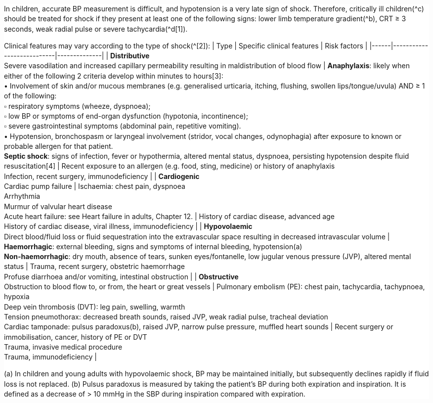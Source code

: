 In children, accurate BP measurement is difficult, and hypotension is a very late sign of shock. Therefore, critically ill children\(^c\) should be treated for shock if they present at least one of the following signs: lower limb temperature gradient\(^b\), CRT ≥ 3 seconds, weak radial pulse or severe tachycardia\(^d[1]\).

Clinical features may vary according to the type of shock\(^[2]\):
| Type | Specific clinical features | Risk factors |
|------|---------------------------|--------------|
| **Distributive**  
Severe vasodilation and increased capillary permeability resulting in maldistribution of blood flow | **Anaphylaxis**: likely when either of the following 2 criteria develop within minutes to hours[3]:  
• Involvement of skin and/or mucous membranes (e.g. generalised urticaria, itching, flushing, swollen lips/tongue/uvula) AND ≥ 1 of the following:  
  ▫ respiratory symptoms (wheeze, dyspnoea);  
  ▫ low BP or symptoms of end-organ dysfunction (hypotonia, incontinence);  
  ▫ severe gastrointestinal symptoms (abdominal pain, repetitive vomiting).  
• Hypotension, bronchospasm or laryngeal involvement (stridor, vocal changes, odynophagia) after exposure to known or probable allergen for that patient.  
**Septic shock**: signs of infection, fever or hypothermia, altered mental status, dyspnoea, persisting hypotension despite fluid resuscitation[4] | Recent exposure to an allergen (e.g. food, sting, medicine) or history of anaphylaxis  
Infection, recent surgery, immunodeficiency |
| **Cardiogenic**  
Cardiac pump failure | Ischaemia: chest pain, dyspnoea  
Arrhythmia  
Murmur of valvular heart disease  
Acute heart failure: see Heart failure in adults, Chapter 12. | History of cardiac disease, advanced age  
History of cardiac disease, viral illness, immunodeficiency |
| **Hypovolaemic**  
Direct blood/fluid loss or fluid sequestration into the extravascular space resulting in decreased intravascular volume | **Haemorrhagic**: external bleeding, signs and symptoms of internal bleeding, hypotension(a)  
**Non-haemorrhagic**: dry mouth, absence of tears, sunken eyes/fontanelle, low jugular venous pressure (JVP), altered mental status | Trauma, recent surgery, obstetric haemorrhage  
Profuse diarrhoea and/or vomiting, intestinal obstruction |
| **Obstructive**  
Obstruction to blood flow to, or from, the heart or great vessels | Pulmonary embolism (PE): chest pain, tachycardia, tachypnoea, hypoxia  
Deep vein thrombosis (DVT): leg pain, swelling, warmth  
Tension pneumothorax: decreased breath sounds, raised JVP, weak radial pulse, tracheal deviation  
Cardiac tamponade: pulsus paradoxus(b), raised JVP, narrow pulse pressure, muffled heart sounds | Recent surgery or immobilisation, cancer, history of PE or DVT  
Trauma, invasive medical procedure  
Trauma, immunodeficiency |

(a) In children and young adults with hypovolaemic shock, BP may be maintained initially, but subsequently declines rapidly if fluid loss is not replaced.
(b) Pulsus paradoxus is measured by taking the patient’s BP during both expiration and inspiration. It is defined as a decrease of > 10 mmHg in the SBP during inspiration compared with expiration.
